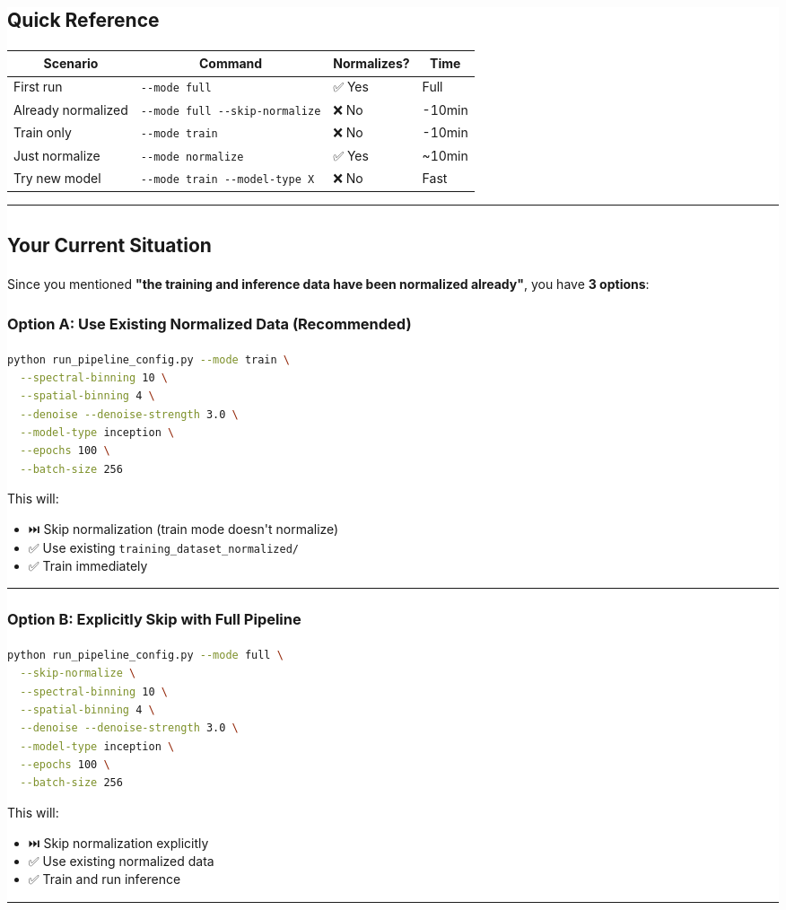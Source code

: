 
## Quick Reference

| Scenario | Command | Normalizes? | Time |
|----------|---------|-------------|------|
| First run | `--mode full` | ✅ Yes | Full |
| Already normalized | `--mode full --skip-normalize` | ❌ No | -10min |
| Train only | `--mode train` | ❌ No | -10min |
| Just normalize | `--mode normalize` | ✅ Yes | ~10min |
| Try new model | `--mode train --model-type X` | ❌ No | Fast |

---

## Your Current Situation

Since you mentioned **"the training and inference data have been normalized already"**, you have **3 options**:

### Option A: Use Existing Normalized Data (Recommended)
```bash
python run_pipeline_config.py --mode train \
  --spectral-binning 10 \
  --spatial-binning 4 \
  --denoise --denoise-strength 3.0 \
  --model-type inception \
  --epochs 100 \
  --batch-size 256
```

This will:
- ⏭️ Skip normalization (train mode doesn't normalize)
- ✅ Use existing `training_dataset_normalized/`
- ✅ Train immediately

---

### Option B: Explicitly Skip with Full Pipeline
```bash
python run_pipeline_config.py --mode full \
  --skip-normalize \
  --spectral-binning 10 \
  --spatial-binning 4 \
  --denoise --denoise-strength 3.0 \
  --model-type inception \
  --epochs 100 \
  --batch-size 256
```

This will:
- ⏭️ Skip normalization explicitly
- ✅ Use existing normalized data
- ✅ Train and run inference

---